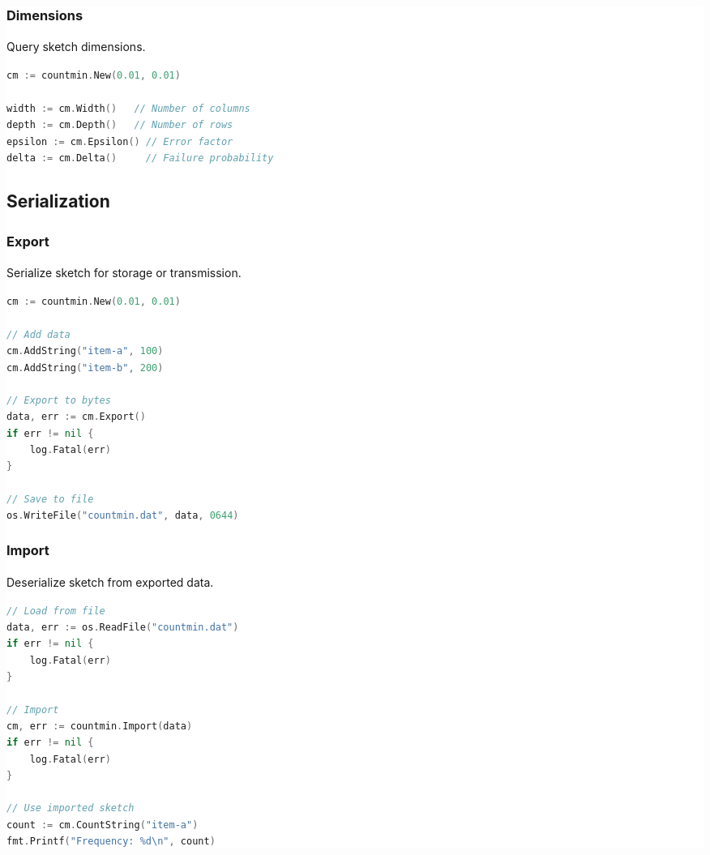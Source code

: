 ### Dimensions

Query sketch dimensions.

```go
cm := countmin.New(0.01, 0.01)

width := cm.Width()   // Number of columns
depth := cm.Depth()   // Number of rows
epsilon := cm.Epsilon() // Error factor
delta := cm.Delta()     // Failure probability
```

## Serialization

### Export

Serialize sketch for storage or transmission.

```go
cm := countmin.New(0.01, 0.01)

// Add data
cm.AddString("item-a", 100)
cm.AddString("item-b", 200)

// Export to bytes
data, err := cm.Export()
if err != nil {
    log.Fatal(err)
}

// Save to file
os.WriteFile("countmin.dat", data, 0644)
```

### Import

Deserialize sketch from exported data.

```go
// Load from file
data, err := os.ReadFile("countmin.dat")
if err != nil {
    log.Fatal(err)
}

// Import
cm, err := countmin.Import(data)
if err != nil {
    log.Fatal(err)
}

// Use imported sketch
count := cm.CountString("item-a")
fmt.Printf("Frequency: %d\n", count)
```
